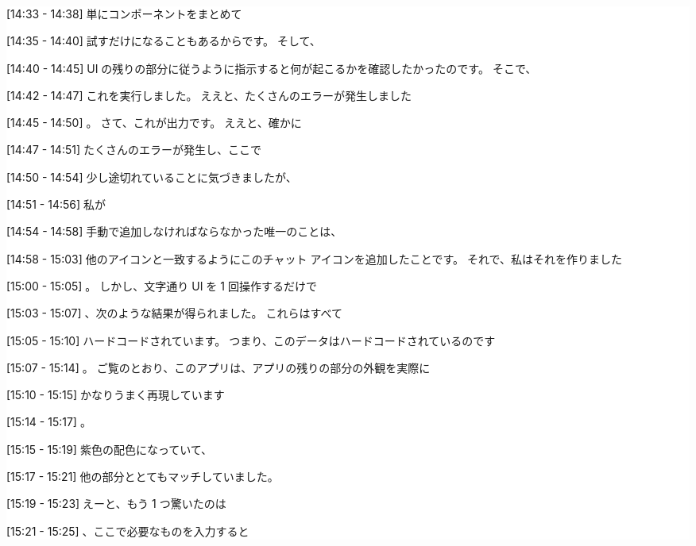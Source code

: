 [14:33 - 14:38]
単にコンポーネントをまとめて

[14:35 - 14:40]
試すだけになることもあるからです。 そして、

[14:40 - 14:45]
UI の残りの部分に従うように指示すると何が起こるかを確認したかったのです。 そこで、

[14:42 - 14:47]
これを実行しました。 ええと、たくさんのエラーが発生しました

[14:45 - 14:50]
。 さて、これが出力です。 ええと、確かに

[14:47 - 14:51]
たくさんのエラーが発生し、ここで

[14:50 - 14:54]
少し途切れていることに気づきましたが、

[14:51 - 14:56]
私が

[14:54 - 14:58]
手動で追加しなければならなかった唯一のことは、

[14:58 - 15:03]
他のアイコンと一致するようにこのチャット アイコンを追加したことです。 それで、私はそれを作りました

[15:00 - 15:05]
。 しかし、文字通り UI を 1 回操作するだけで

[15:03 - 15:07]
、次のような結果が得られました。 これらはすべて

[15:05 - 15:10]
ハードコードされています。 つまり、このデータはハードコードされているのです

[15:07 - 15:14]
。 ご覧のとおり、このアプリは、アプリの残りの部分の外観を実際に

[15:10 - 15:15]
かなりうまく再現しています

[15:14 - 15:17]
。

[15:15 - 15:19]
紫色の配色になっていて、

[15:17 - 15:21]
他の部分ととてもマッチしていました。

[15:19 - 15:23]
えーと、もう 1 つ驚いたのは

[15:21 - 15:25]
、ここで必要なものを入力すると
